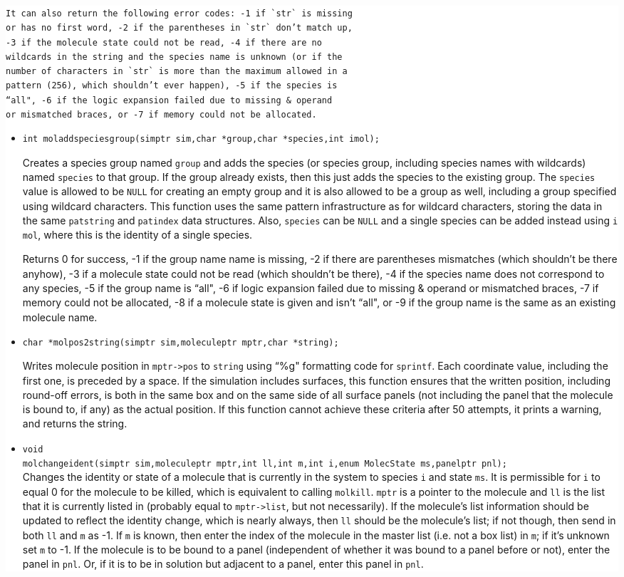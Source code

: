     It can also return the following error codes: -1 if `str` is missing
    or has no first word, -2 if the parentheses in `str` don’t match up,
    -3 if the molecule state could not be read, -4 if there are no
    wildcards in the string and the species name is unknown (or if the
    number of characters in `str` is more than the maximum allowed in a
    pattern (256), which shouldn’t ever happen), -5 if the species is
    “all", -6 if the logic expansion failed due to missing & operand
    or mismatched braces, or -7 if memory could not be allocated.

  - `int moladdspeciesgroup(simptr sim,char *group,char *species,int
    imol);`  
      
    Creates a species group named `group` and adds the species (or
    species group, including species names with wildcards) named
    `species` to that group. If the group already exists, then this just
    adds the species to the existing group. The `species` value is
    allowed to be `NULL` for creating an empty group and it is also
    allowed to be a group as well, including a group specified using
    wildcard characters. This function uses the same pattern
    infrastructure as for wildcard characters, storing the data in the
    same `patstring` and `patindex` data structures. Also, `species` can
    be `NULL` and a single species can be added instead using `imol`,
    where this is the identity of a single species.
    
    Returns 0 for success, -1 if the group name name is missing, -2 if
    there are parentheses mismatches (which shouldn’t be there anyhow),
    -3 if a molecule state could not be read (which shouldn’t be there),
    -4 if the species name does not correspond to any species, -5 if the
    group name is “all", -6 if logic expansion failed due to missing &
    operand or mismatched braces, -7 if memory could not be allocated,
    -8 if a molecule state is given and isn’t “all", or -9 if the group
    name is the same as an existing molecule name.

  - `char *molpos2string(simptr sim,moleculeptr mptr,char *string);`  
      
    Writes molecule position in `mptr->pos` to `string` using “%g"
    formatting code for `sprintf`. Each coordinate value, including the
    first one, is preceded by a space. If the simulation includes
    surfaces, this function ensures that the written position, including
    round-off errors, is both in the same box and on the same side of
    all surface panels (not including the panel that the molecule is
    bound to, if any) as the actual position. If this function cannot
    achieve these criteria after 50 attempts, it prints a warning, and
    returns the string.

  - `void`  
    `molchangeident(simptr sim,moleculeptr mptr,int ll,int m,int i,enum
    MolecState ms,panelptr pnl);`  
    Changes the identity or state of a molecule that is currently in the
    system to species `i` and state `ms`. It is permissible for `i` to
    equal 0 for the molecule to be killed, which is equivalent to
    calling `molkill`. `mptr` is a pointer to the molecule and `ll` is
    the list that it is currently listed in (probably equal to
    `mptr->list`, but not necessarily). If the molecule’s list
    information should be updated to reflect the identity change, which
    is nearly always, then `ll` should be the molecule’s list; if not
    though, then send in both `ll` and `m` as -1. If `m` is known, then
    enter the index of the molecule in the master list (i.e. not a box
    list) in `m`; if it’s unknown set `m` to -1. If the molecule is to
    be bound to a panel (independent of whether it was bound to a panel
    before or not), enter the panel in `pnl`. Or, if it is to be in
    solution but adjacent to a panel, enter this panel in `pnl`.
    
